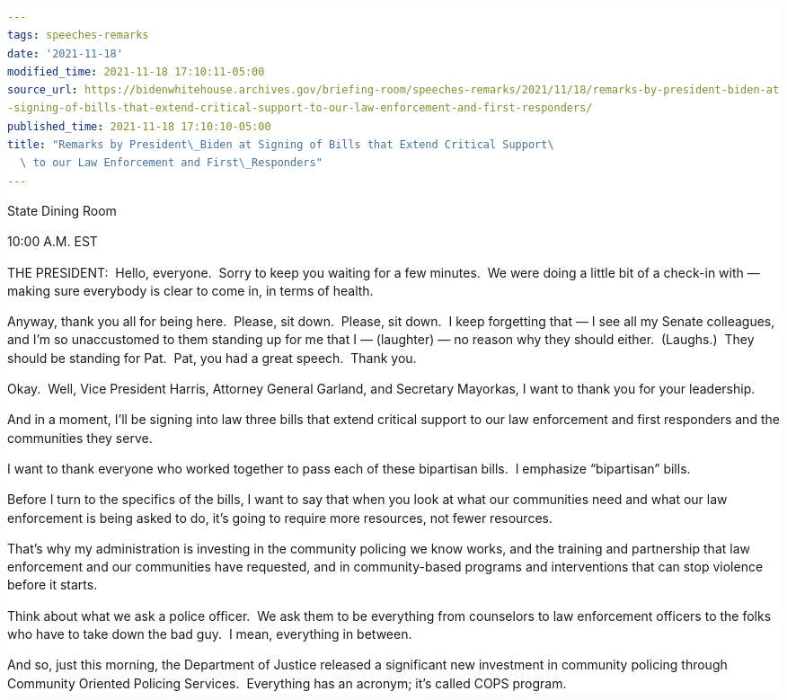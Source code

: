 ```yaml
---
tags: speeches-remarks
date: '2021-11-18'
modified_time: 2021-11-18 17:10:11-05:00
source_url: https://bidenwhitehouse.archives.gov/briefing-room/speeches-remarks/2021/11/18/remarks-by-president-biden-at-signing-of-bills-that-extend-critical-support-to-our-law-enforcement-and-first-responders/
published_time: 2021-11-18 17:10:10-05:00
title: "Remarks by President\_Biden at Signing of Bills that Extend Critical Support\
  \ to our Law Enforcement and First\_Responders"
---
```

 
State Dining Room

10:00 A.M. EST

THE PRESIDENT:  Hello, everyone.  Sorry to keep you waiting for a few
minutes.  We were doing a little bit of a check-in with — making sure
everybody is clear to come in, in terms of health.

Anyway, thank you all for being here.  Please, sit down.  Please, sit
down.  I keep forgetting that — I see all my Senate colleagues, and I’m
so unaccustomed to them standing up for me that I — (laughter) — no
reason why they should either.  (Laughs.)  They should be standing for
Pat.  Pat, you had a great speech.  Thank you.

Okay.  Well, Vice President Harris, Attorney General Garland, and
Secretary Mayorkas, I want to thank you for your leadership.

And in a moment, I’ll be signing into law three bills that extend
critical support to our law enforcement and first responders and the
communities they serve. 

I want to thank everyone who worked together to pass each of these
bipartisan bills.  I emphasize “bipartisan” bills.

Before I turn to the specifics of the bills, I want to say that when you
look at what our communities need and what our law enforcement is being
asked to do, it’s going to require more resources, not fewer resources. 

That’s why my administration is investing in the community policing we
know works, and the training and partnership that law enforcement and
our communities have requested, and in community-based programs and
interventions that can stop violence before it starts.

Think about what we ask a police officer.  We ask them to be everything
from counselors to law enforcement officers to the folks who have to
take down the bad guy.  I mean, everything in between.

And so, just this morning, the Department of Justice released a
significant new investment in community policing through Community
Oriented Policing Services.  Everything has an acronym; it’s called COPS
program.
